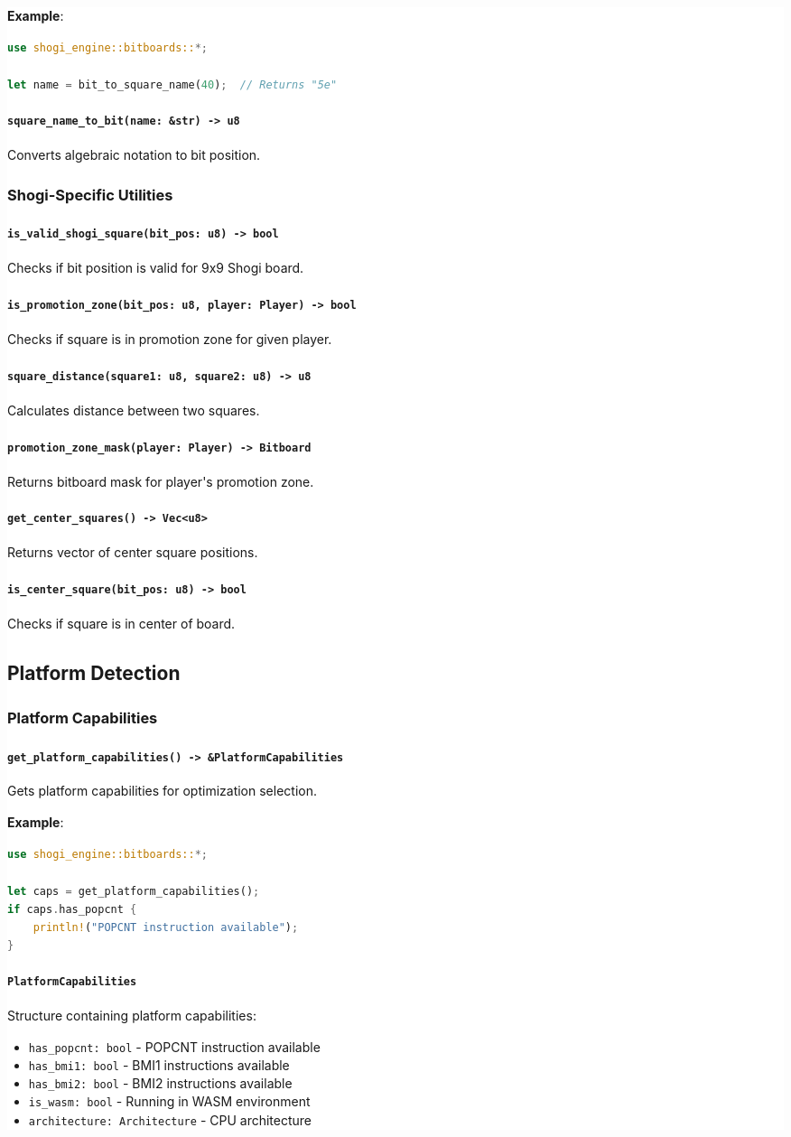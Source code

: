 **Example**:
```rust
use shogi_engine::bitboards::*;

let name = bit_to_square_name(40);  // Returns "5e"
```

#### `square_name_to_bit(name: &str) -> u8`
Converts algebraic notation to bit position.

### Shogi-Specific Utilities

#### `is_valid_shogi_square(bit_pos: u8) -> bool`
Checks if bit position is valid for 9x9 Shogi board.

#### `is_promotion_zone(bit_pos: u8, player: Player) -> bool`
Checks if square is in promotion zone for given player.

#### `square_distance(square1: u8, square2: u8) -> u8`
Calculates distance between two squares.

#### `promotion_zone_mask(player: Player) -> Bitboard`
Returns bitboard mask for player's promotion zone.

#### `get_center_squares() -> Vec<u8>`
Returns vector of center square positions.

#### `is_center_square(bit_pos: u8) -> bool`
Checks if square is in center of board.

## Platform Detection

### Platform Capabilities

#### `get_platform_capabilities() -> &PlatformCapabilities`
Gets platform capabilities for optimization selection.

**Example**:
```rust
use shogi_engine::bitboards::*;

let caps = get_platform_capabilities();
if caps.has_popcnt {
    println!("POPCNT instruction available");
}
```

#### `PlatformCapabilities`
Structure containing platform capabilities:
- `has_popcnt: bool` - POPCNT instruction available
- `has_bmi1: bool` - BMI1 instructions available
- `has_bmi2: bool` - BMI2 instructions available
- `is_wasm: bool` - Running in WASM environment
- `architecture: Architecture` - CPU architecture
